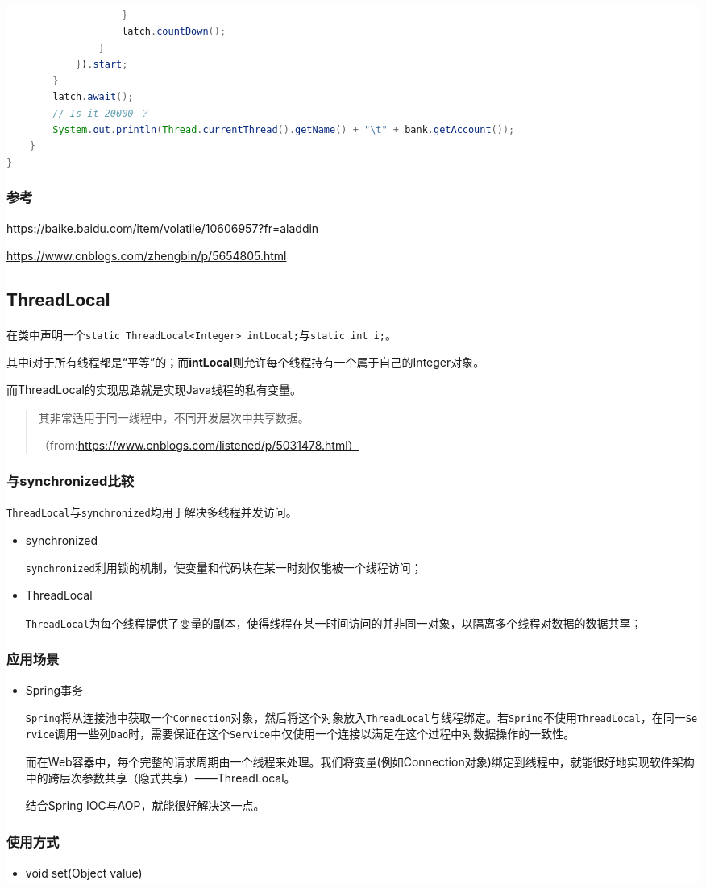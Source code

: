 ``` java
                    }
                    latch.countDown();
                }
            }).start;
        }
        latch.await();
        // Is it 20000 ？
        System.out.println(Thread.currentThread().getName() + "\t" + bank.getAccount()); 
    }
}
```

### 参考

https://baike.baidu.com/item/volatile/10606957?fr=aladdin

https://www.cnblogs.com/zhengbin/p/5654805.html

## ThreadLocal

在类中声明一个`static ThreadLocal<Integer> intLocal;`与`static int i;`。

其中**i**对于所有线程都是“平等”的；而**intLocal**则允许每个线程持有一个属于自己的Integer对象。

而ThreadLocal的实现思路就是实现Java线程的私有变量。

> 其非常适用于同一线程中，不同开发层次中共享数据。
>
> （from:https://www.cnblogs.com/listened/p/5031478.html）

### 与synchronized比较

`ThreadLocal`与`synchronized`均用于解决多线程并发访问。

- synchronized

  `synchronized`利用锁的机制，使变量和代码块在某一时刻仅能被一个线程访问；

- ThreadLocal

  `ThreadLocal`为每个线程提供了变量的副本，使得线程在某一时间访问的并非同一对象，以隔离多个线程对数据的数据共享；

### 应用场景

- Spring事务

  `Spring`将从连接池中获取一个`Connection`对象，然后将这个对象放入`ThreadLocal`与线程绑定。若`Spring`不使用`ThreadLocal`，在同一`Service`调用一些列`Dao`时，需要保证在这个`Service`中仅使用一个连接以满足在这个过程中对数据操作的一致性。

  而在Web容器中，每个完整的请求周期由一个线程来处理。我们将变量(例如Connection对象)绑定到线程中，就能很好地实现软件架构中的跨层次参数共享（隐式共享）——ThreadLocal。

  结合Spring IOC与AOP，就能很好解决这一点。

### 使用方式

- void set(Object value)
